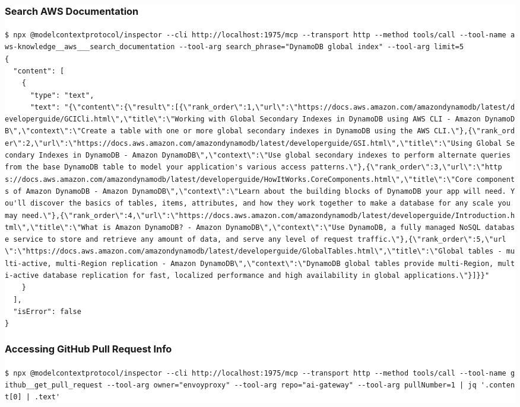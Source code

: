 ### Search AWS Documentation
```
$ npx @modelcontextprotocol/inspector --cli http://localhost:1975/mcp --transport http --method tools/call --tool-name aws-knowledge__aws___search_documentation --tool-arg search_phrase="DynamoDB global index" --tool-arg limit=5
{
  "content": [
    {
      "type": "text",
      "text": "{\"content\":{\"result\":[{\"rank_order\":1,\"url\":\"https://docs.aws.amazon.com/amazondynamodb/latest/developerguide/GCICli.html\",\"title\":\"Working with Global Secondary Indexes in DynamoDB using AWS CLI - Amazon DynamoDB\",\"context\":\"Create a table with one or more global secondary indexes in DynamoDB using the AWS CLI.\"},{\"rank_order\":2,\"url\":\"https://docs.aws.amazon.com/amazondynamodb/latest/developerguide/GSI.html\",\"title\":\"Using Global Secondary Indexes in DynamoDB - Amazon DynamoDB\",\"context\":\"Use global secondary indexes to perform alternate queries from the base DynamoDB table to model your application's various access patterns.\"},{\"rank_order\":3,\"url\":\"https://docs.aws.amazon.com/amazondynamodb/latest/developerguide/HowItWorks.CoreComponents.html\",\"title\":\"Core components of Amazon DynamoDB - Amazon DynamoDB\",\"context\":\"Learn about the building blocks of DynamoDB your app will need. You'll discover the basics of tables, items, attributes, and how they work together to make a database for any scale you may need.\"},{\"rank_order\":4,\"url\":\"https://docs.aws.amazon.com/amazondynamodb/latest/developerguide/Introduction.html\",\"title\":\"What is Amazon DynamoDB? - Amazon DynamoDB\",\"context\":\"Use DynamoDB, a fully managed NoSQL database service to store and retrieve any amount of data, and serve any level of request traffic.\"},{\"rank_order\":5,\"url\":\"https://docs.aws.amazon.com/amazondynamodb/latest/developerguide/GlobalTables.html\",\"title\":\"Global tables - multi-active, multi-Region replication - Amazon DynamoDB\",\"context\":\"DynamoDB global tables provide multi-Region, multi-active database replication for fast, localized performance and high availability in global applications.\"}]}}"
    }
  ],
  "isError": false
}
```

### Accessing GitHub Pull Request Info

```
$ npx @modelcontextprotocol/inspector --cli http://localhost:1975/mcp --transport http --method tools/call --tool-name github__get_pull_request --tool-arg owner="envoyproxy" --tool-arg repo="ai-gateway" --tool-arg pullNumber=1 | jq '.content[0] | .text'
```